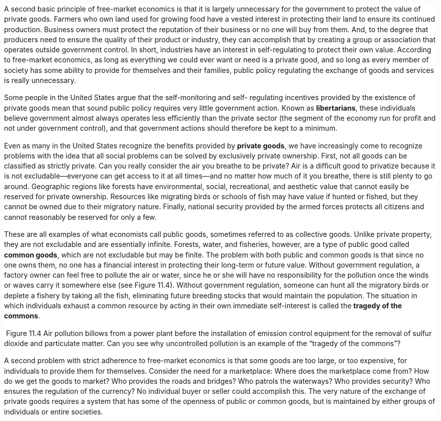 A second basic principle of free-market economics is that it is largely unnecessary for the government to protect the value of private goods. Farmers who own land used for growing food have a vested interest in protecting their land to ensure its continued production. Business owners must protect the reputation of their business or no one will buy from them. And, to the degree that producers need to ensure the quality of their product or industry, they can accomplish that by creating a group or association that operates outside government control. In short, industries have an interest in self-regulating to protect their own value. According to free-market economics, as long as everything we could ever want or need is a private good, and so long as every member of society has some ability to provide for themselves and their families, public policy regulating the exchange of goods and services is really unnecessary.

Some people in the United States argue that the self-monitoring and self- regulating incentives provided by the existence of private goods mean that sound public policy requires very little government action. Known as **libertarians**, these individuals believe government almost always operates less eﬃciently than the private sector (the segment of the economy run for profit and not under government control), and that government actions should therefore be kept to a minimum.

Even as many in the United States recognize the benefits provided by **private goods**, we have increasingly come to recognize problems with the 
idea that all social problems can be solved by exclusively private ownership. First, not all goods can be classified as strictly private. Can you 
really consider the air you breathe to be private? Air is a diﬃcult good to privatize because it is not excludable—everyone can get access to it at 
all times—and no matter how much of it you breathe, there is still plenty to go around. Geographic regions like forests have environmental, social, 
recreational, and aesthetic value that cannot easily be reserved for private ownership. Resources like migrating birds or schools of fish may have 
value if hunted or fished, but they cannot be owned due to their migratory nature. Finally, national security provided by the armed forces protects 
all citizens and cannot reasonably be reserved for only a few.

These are all examples of what economists call public goods, sometimes referred to as collective goods. Unlike private property, they are not excludable and are essentially infinite. Forests, water, and fisheries, however, are a type of public good called **common goods**, which are not excludable but may be finite. The problem with both public and common goods is that since no one owns them, no one has a financial interest in protecting their long-term or future value. Without government regulation, a factory owner can feel free to pollute the air or water, since he or she will have no responsibility for the pollution once the winds or waves carry it somewhere else (see Figure 11.4). Without government regulation, someone can hunt all the migratory birds or deplete a fishery by taking all the fish, eliminating future breeding stocks that would maintain the population. The situation in which individuals exhaust a common resource by acting in their own immediate self-interest is called the **tragedy of the commons**.

![]()
Figure 11.4 Air pollution billows from a power plant before the installation of emission control equipment for the removal of sulfur dioxide and particulate matter. Can you see why uncontrolled pollution is an example of the “tragedy of the commons”?

A second problem with strict adherence to free-market economics is that some goods are too large, or too expensive, for individuals to provide them for themselves. Consider the need for a marketplace: Where does the marketplace come from? How do we get the goods to market? Who provides the roads and bridges? Who patrols the waterways? Who provides security? Who ensures the regulation of the currency? No individual buyer or seller could accomplish this. The very nature of the exchange of private goods requires a system that has some of the openness of public or common goods, but is maintained by either groups of individuals or entire societies.
